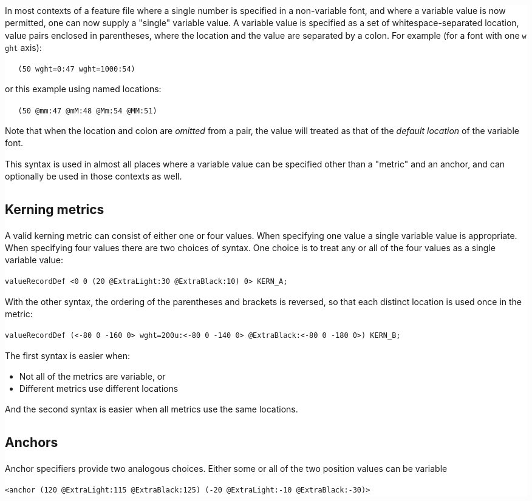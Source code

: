 In most contexts of a feature file where a single number is specified in a
non-variable font, and where a variable value is now permitted, one can now
supply a "single" variable value. A variable value is specified as a set of
whitespace-separated location, value pairs enclosed in parentheses, where the
location and the value are separated by a colon. For example (for a font with
one `wght` axis):

```
   (50 wght=0:47 wght=1000:54)
```

or this example using named locations:

```
   (50 @mm:47 @mM:48 @Mm:54 @MM:51)
```

Note that when the location and colon are *omitted* from a pair, the value will
treated as that of the *default location* of the variable font.

This syntax is used in almost all places where a variable value can be
specified other than a "metric" and an anchor, and can optionally be used in
those contexts as well.

## Kerning metrics

A valid kerning metric can consist of either one or four values.  When
specifying one value a single variable value is appropriate. When specifying
four values there are two choices of syntax. One choice is to treat any or all
of the four values as a single variable value:

```
valueRecordDef <0 0 (20 @ExtraLight:30 @ExtraBlack:10) 0> KERN_A;

```

With the other syntax, the ordering of the parentheses and brackets is
reversed, so that each distinct location is used once in the metric:

```
valueRecordDef (<-80 0 -160 0> wght=200u:<-80 0 -140 0> @ExtraBlack:<-80 0 -180 0>) KERN_B;
```

The first syntax is easier when:

 * Not all of the metrics are variable, or
 * Different metrics use different locations

And the second syntax is easier when all metrics use the same locations.

## Anchors

Anchor specifiers provide two analogous choices. Either some or all of the two
position values can be variable

```
<anchor (120 @ExtraLight:115 @ExtraBlack:125) (-20 @ExtraLight:-10 @ExtraBlack:-30)>
```
